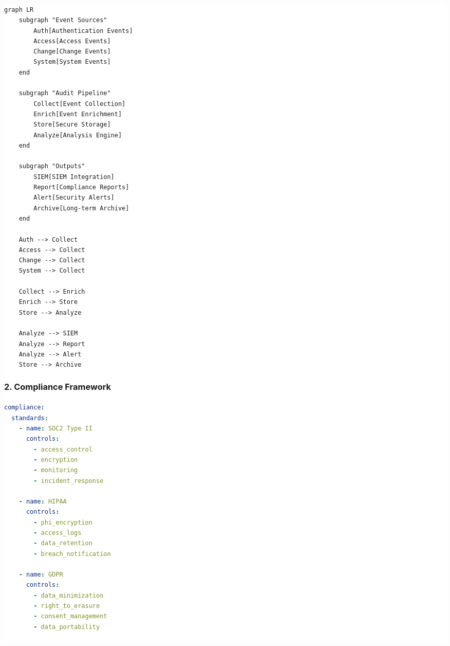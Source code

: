 ```mermaid
graph LR
    subgraph "Event Sources"
        Auth[Authentication Events]
        Access[Access Events]
        Change[Change Events]
        System[System Events]
    end
    
    subgraph "Audit Pipeline"
        Collect[Event Collection]
        Enrich[Event Enrichment]
        Store[Secure Storage]
        Analyze[Analysis Engine]
    end
    
    subgraph "Outputs"
        SIEM[SIEM Integration]
        Report[Compliance Reports]
        Alert[Security Alerts]
        Archive[Long-term Archive]
    end
    
    Auth --> Collect
    Access --> Collect
    Change --> Collect
    System --> Collect
    
    Collect --> Enrich
    Enrich --> Store
    Store --> Analyze
    
    Analyze --> SIEM
    Analyze --> Report
    Analyze --> Alert
    Store --> Archive
```

### 2. Compliance Framework

```yaml
compliance:
  standards:
    - name: SOC2 Type II
      controls:
        - access_control
        - encryption
        - monitoring
        - incident_response
    
    - name: HIPAA
      controls:
        - phi_encryption
        - access_logs
        - data_retention
        - breach_notification
    
    - name: GDPR
      controls:
        - data_minimization
        - right_to_erasure
        - consent_management
        - data_portability
  
```